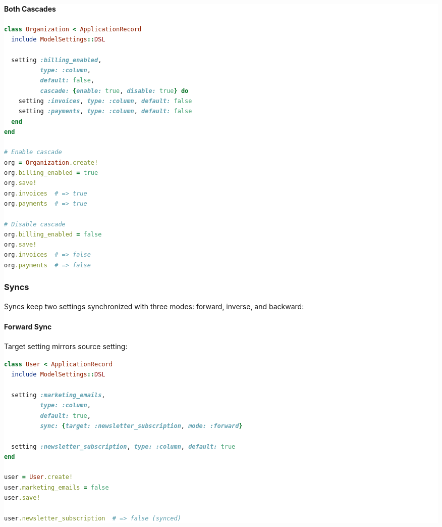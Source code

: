 #### Both Cascades

```ruby
class Organization < ApplicationRecord
  include ModelSettings::DSL

  setting :billing_enabled,
          type: :column,
          default: false,
          cascade: {enable: true, disable: true} do
    setting :invoices, type: :column, default: false
    setting :payments, type: :column, default: false
  end
end

# Enable cascade
org = Organization.create!
org.billing_enabled = true
org.save!
org.invoices  # => true
org.payments  # => true

# Disable cascade
org.billing_enabled = false
org.save!
org.invoices  # => false
org.payments  # => false
```

### Syncs

Syncs keep two settings synchronized with three modes: forward, inverse, and backward:

#### Forward Sync

Target setting mirrors source setting:

```ruby
class User < ApplicationRecord
  include ModelSettings::DSL

  setting :marketing_emails,
          type: :column,
          default: true,
          sync: {target: :newsletter_subscription, mode: :forward}

  setting :newsletter_subscription, type: :column, default: true
end

user = User.create!
user.marketing_emails = false
user.save!

user.newsletter_subscription  # => false (synced)
```
